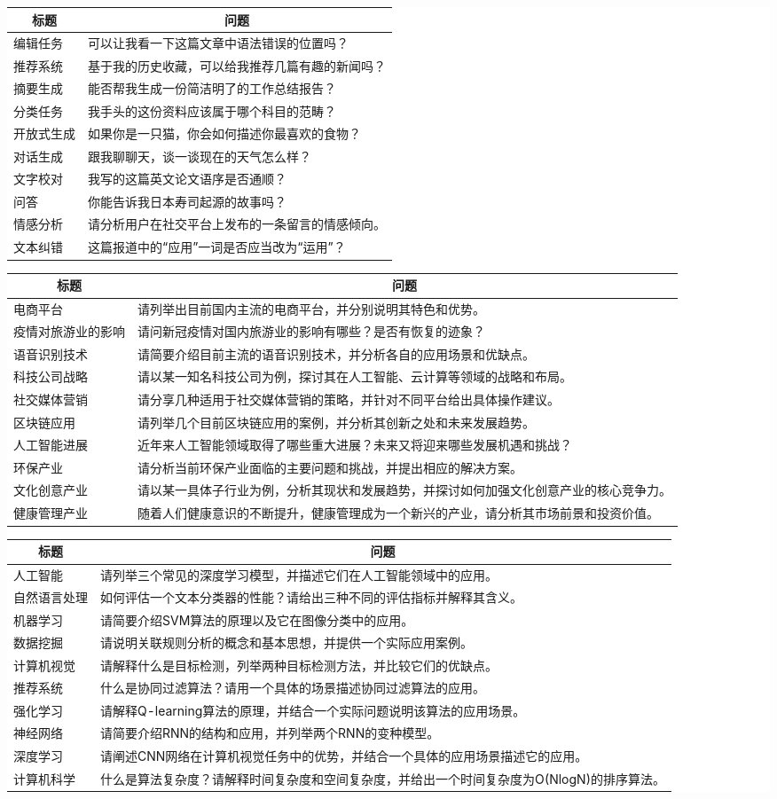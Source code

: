 | 标题                                       | 问题                                                                                                  |
|------------------------------------------|-------------------------------------------------------------------------------------------------------|
| 编辑任务       | 可以让我看一下这篇文章中语法错误的位置吗？ |
| 推荐系统       | 基于我的历史收藏，可以给我推荐几篇有趣的新闻吗？                                    |
| 摘要生成       | 能否帮我生成一份简洁明了的工作总结报告？                                             |
| 分类任务       | 我手头的这份资料应该属于哪个科目的范畴？                                                |
| 开放式生成     | 如果你是一只猫，你会如何描述你最喜欢的食物？                                           |
| 对话生成       | 跟我聊聊天，谈一谈现在的天气怎么样？                                                         |
| 文字校对       | 我写的这篇英文论文语序是否通顺？                                                           |
| 问答           | 你能告诉我日本寿司起源的故事吗？                                                              |
| 情感分析       | 请分析用户在社交平台上发布的一条留言的情感倾向。                                            |
| 文本纠错       | 这篇报道中的“应用”一词是否应当改为“运用”？                                                 |

|标题|问题|
|---|---|
|电商平台|请列举出目前国内主流的电商平台，并分别说明其特色和优势。|
|疫情对旅游业的影响|请问新冠疫情对国内旅游业的影响有哪些？是否有恢复的迹象？|
|语音识别技术|请简要介绍目前主流的语音识别技术，并分析各自的应用场景和优缺点。|
|科技公司战略|请以某一知名科技公司为例，探讨其在人工智能、云计算等领域的战略和布局。|
|社交媒体营销|请分享几种适用于社交媒体营销的策略，并针对不同平台给出具体操作建议。|
|区块链应用|请列举几个目前区块链应用的案例，并分析其创新之处和未来发展趋势。|
|人工智能进展|近年来人工智能领域取得了哪些重大进展？未来又将迎来哪些发展机遇和挑战？|
|环保产业|请分析当前环保产业面临的主要问题和挑战，并提出相应的解决方案。|
|文化创意产业|请以某一具体子行业为例，分析其现状和发展趋势，并探讨如何加强文化创意产业的核心竞争力。|
|健康管理产业|随着人们健康意识的不断提升，健康管理成为一个新兴的产业，请分析其市场前景和投资价值。|

|标题|问题|
|----|----|
|人工智能|请列举三个常见的深度学习模型，并描述它们在人工智能领域中的应用。|
|自然语言处理|如何评估一个文本分类器的性能？请给出三种不同的评估指标并解释其含义。|
|机器学习|请简要介绍SVM算法的原理以及它在图像分类中的应用。|
|数据挖掘|请说明关联规则分析的概念和基本思想，并提供一个实际应用案例。|
|计算机视觉|请解释什么是目标检测，列举两种目标检测方法，并比较它们的优缺点。|
|推荐系统|什么是协同过滤算法？请用一个具体的场景描述协同过滤算法的应用。|
|强化学习|请解释Q-learning算法的原理，并结合一个实际问题说明该算法的应用场景。|
|神经网络|请简要介绍RNN的结构和应用，并列举两个RNN的变种模型。|
|深度学习|请阐述CNN网络在计算机视觉任务中的优势，并结合一个具体的应用场景描述它的应用。|
|计算机科学|什么是算法复杂度？请解释时间复杂度和空间复杂度，并给出一个时间复杂度为O(NlogN)的排序算法。|
